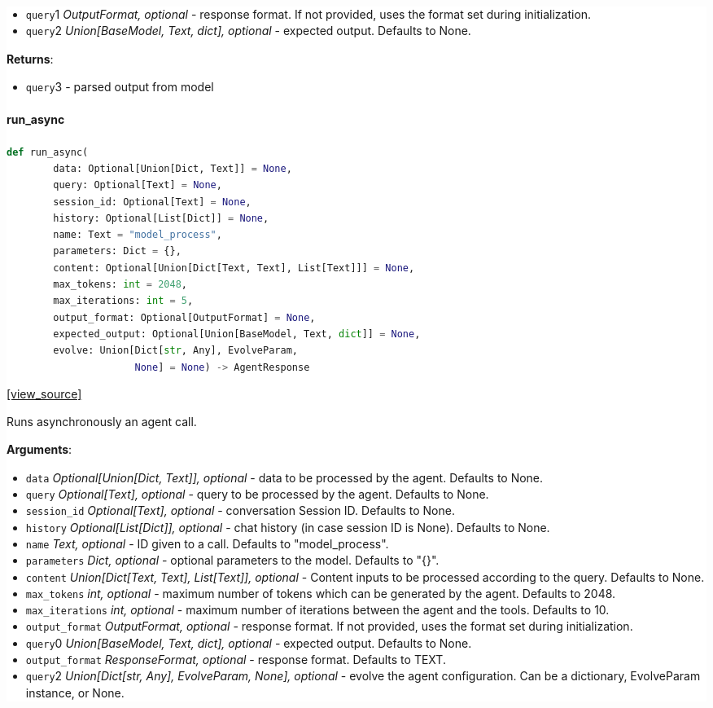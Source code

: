 - `query`1 _OutputFormat, optional_ - response format. If not provided, uses the format set during initialization.
- `query`2 _Union[BaseModel, Text, dict], optional_ - expected output. Defaults to None.

**Returns**:

- `query`3 - parsed output from model

#### run\_async

```python
def run_async(
        data: Optional[Union[Dict, Text]] = None,
        query: Optional[Text] = None,
        session_id: Optional[Text] = None,
        history: Optional[List[Dict]] = None,
        name: Text = "model_process",
        parameters: Dict = {},
        content: Optional[Union[Dict[Text, Text], List[Text]]] = None,
        max_tokens: int = 2048,
        max_iterations: int = 5,
        output_format: Optional[OutputFormat] = None,
        expected_output: Optional[Union[BaseModel, Text, dict]] = None,
        evolve: Union[Dict[str, Any], EvolveParam,
                      None] = None) -> AgentResponse
```

[[view_source]](https://github.com/aixplain/aiXplain/blob/main/aixplain/modules/agent/__init__.py#L378)

Runs asynchronously an agent call.

**Arguments**:

- `data` _Optional[Union[Dict, Text]], optional_ - data to be processed by the agent. Defaults to None.
- `query` _Optional[Text], optional_ - query to be processed by the agent. Defaults to None.
- `session_id` _Optional[Text], optional_ - conversation Session ID. Defaults to None.
- `history` _Optional[List[Dict]], optional_ - chat history (in case session ID is None). Defaults to None.
- `name` _Text, optional_ - ID given to a call. Defaults to &quot;model_process&quot;.
- `parameters` _Dict, optional_ - optional parameters to the model. Defaults to &quot;\{}&quot;.
- `content` _Union[Dict[Text, Text], List[Text]], optional_ - Content inputs to be processed according to the query. Defaults to None.
- `max_tokens` _int, optional_ - maximum number of tokens which can be generated by the agent. Defaults to 2048.
- `max_iterations` _int, optional_ - maximum number of iterations between the agent and the tools. Defaults to 10.
- `output_format` _OutputFormat, optional_ - response format. If not provided, uses the format set during initialization.
- `query`0 _Union[BaseModel, Text, dict], optional_ - expected output. Defaults to None.
- `output_format` _ResponseFormat, optional_ - response format. Defaults to TEXT.
- `query`2 _Union[Dict[str, Any], EvolveParam, None], optional_ - evolve the agent configuration. Can be a dictionary, EvolveParam instance, or None.
